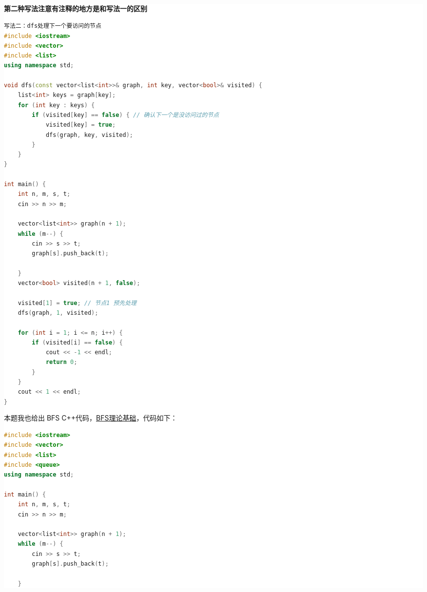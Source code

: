 **第二种写法注意有注释的地方是和写法一的区别**

```CPP
写法二：dfs处理下一个要访问的节点
#include <iostream>
#include <vector>
#include <list>
using namespace std;

void dfs(const vector<list<int>>& graph, int key, vector<bool>& visited) {
    list<int> keys = graph[key];
    for (int key : keys) {
        if (visited[key] == false) { // 确认下一个是没访问过的节点
            visited[key] = true;
            dfs(graph, key, visited);
        }
    }
}

int main() {
    int n, m, s, t;
    cin >> n >> m;

    vector<list<int>> graph(n + 1);
    while (m--) {
        cin >> s >> t;
        graph[s].push_back(t);

    }
    vector<bool> visited(n + 1, false);

    visited[1] = true; // 节点1 预先处理
    dfs(graph, 1, visited);

    for (int i = 1; i <= n; i++) {
        if (visited[i] == false) {
            cout << -1 << endl;
            return 0;
        }
    }
    cout << 1 << endl;
}

```

本题我也给出 BFS C++代码，[BFS理论基础](https://programmercarl.com/kamacoder/%E5%9B%BE%E8%AE%BA%E6%B7%B1%E6%90%9C%E7%90%86%E8%AE%BA%E5%9F%BA%E7%A1%80.html)，代码如下：

```CPP
#include <iostream>
#include <vector>
#include <list>
#include <queue>
using namespace std;

int main() {
    int n, m, s, t;
    cin >> n >> m;

    vector<list<int>> graph(n + 1);
    while (m--) {
        cin >> s >> t;
        graph[s].push_back(t);

    }
```